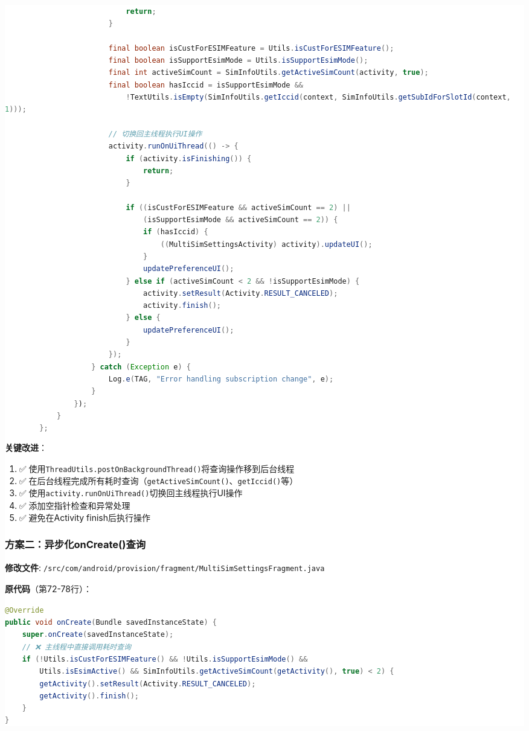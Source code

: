 ```java
                            return;
                        }
                        
                        final boolean isCustForESIMFeature = Utils.isCustForESIMFeature();
                        final boolean isSupportEsimMode = Utils.isSupportEsimMode();
                        final int activeSimCount = SimInfoUtils.getActiveSimCount(activity, true);
                        final boolean hasIccid = isSupportEsimMode && 
                            !TextUtils.isEmpty(SimInfoUtils.getIccid(context, SimInfoUtils.getSubIdForSlotId(context, 1)));
                        
                        // 切换回主线程执行UI操作
                        activity.runOnUiThread(() -> {
                            if (activity.isFinishing()) {
                                return;
                            }
                            
                            if ((isCustForESIMFeature && activeSimCount == 2) || 
                                (isSupportEsimMode && activeSimCount == 2)) {
                                if (hasIccid) {
                                    ((MultiSimSettingsActivity) activity).updateUI();
                                }
                                updatePreferenceUI();
                            } else if (activeSimCount < 2 && !isSupportEsimMode) {
                                activity.setResult(Activity.RESULT_CANCELED);
                                activity.finish();
                            } else {
                                updatePreferenceUI();
                            }
                        });
                    } catch (Exception e) {
                        Log.e(TAG, "Error handling subscription change", e);
                    }
                });
            }
        };
```

**关键改进**：
1. ✅ 使用`ThreadUtils.postOnBackgroundThread()`将查询操作移到后台线程
2. ✅ 在后台线程完成所有耗时查询（`getActiveSimCount()`、`getIccid()`等）
3. ✅ 使用`activity.runOnUiThread()`切换回主线程执行UI操作
4. ✅ 添加空指针检查和异常处理
5. ✅ 避免在Activity finish后执行操作

### 方案二：异步化onCreate()查询

**修改文件**: `/src/com/android/provision/fragment/MultiSimSettingsFragment.java`

**原代码**（第72-78行）：

```java
@Override
public void onCreate(Bundle savedInstanceState) {
    super.onCreate(savedInstanceState);
    // ❌ 主线程中直接调用耗时查询
    if (!Utils.isCustForESIMFeature() && !Utils.isSupportEsimMode() && 
        Utils.isEsimActive() && SimInfoUtils.getActiveSimCount(getActivity(), true) < 2) {
        getActivity().setResult(Activity.RESULT_CANCELED);
        getActivity().finish();
    }
}
```
